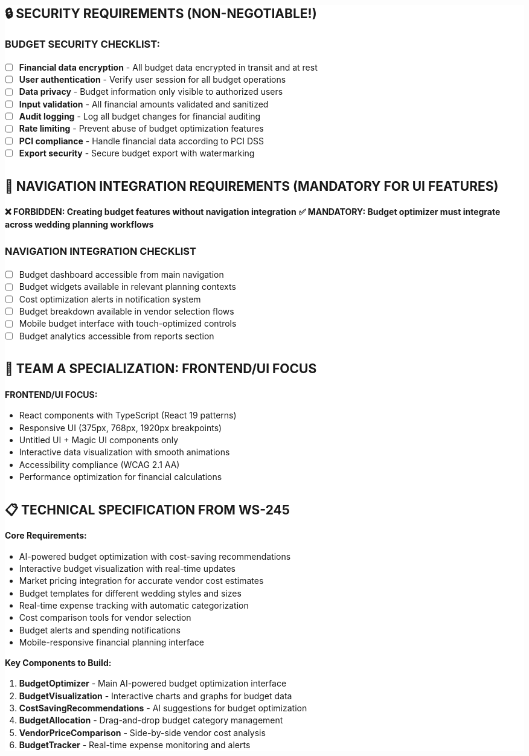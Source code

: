 ## 🔒 SECURITY REQUIREMENTS (NON-NEGOTIABLE!)

### BUDGET SECURITY CHECKLIST:
- [ ] **Financial data encryption** - All budget data encrypted in transit and at rest
- [ ] **User authentication** - Verify user session for all budget operations
- [ ] **Data privacy** - Budget information only visible to authorized users
- [ ] **Input validation** - All financial amounts validated and sanitized
- [ ] **Audit logging** - Log all budget changes for financial auditing
- [ ] **Rate limiting** - Prevent abuse of budget optimization features
- [ ] **PCI compliance** - Handle financial data according to PCI DSS
- [ ] **Export security** - Secure budget export with watermarking

## 🧭 NAVIGATION INTEGRATION REQUIREMENTS (MANDATORY FOR UI FEATURES)

**❌ FORBIDDEN: Creating budget features without navigation integration**
**✅ MANDATORY: Budget optimizer must integrate across wedding planning workflows**

### NAVIGATION INTEGRATION CHECKLIST
- [ ] Budget dashboard accessible from main navigation
- [ ] Budget widgets available in relevant planning contexts
- [ ] Cost optimization alerts in notification system
- [ ] Budget breakdown available in vendor selection flows
- [ ] Mobile budget interface with touch-optimized controls
- [ ] Budget analytics accessible from reports section

## 🎯 TEAM A SPECIALIZATION: FRONTEND/UI FOCUS

**FRONTEND/UI FOCUS:**
- React components with TypeScript (React 19 patterns)
- Responsive UI (375px, 768px, 1920px breakpoints)
- Untitled UI + Magic UI components only
- Interactive data visualization with smooth animations
- Accessibility compliance (WCAG 2.1 AA)
- Performance optimization for financial calculations

## 📋 TECHNICAL SPECIFICATION FROM WS-245

**Core Requirements:**
- AI-powered budget optimization with cost-saving recommendations
- Interactive budget visualization with real-time updates
- Market pricing integration for accurate vendor cost estimates
- Budget templates for different wedding styles and sizes
- Real-time expense tracking with automatic categorization
- Cost comparison tools for vendor selection
- Budget alerts and spending notifications
- Mobile-responsive financial planning interface

**Key Components to Build:**
1. **BudgetOptimizer** - Main AI-powered budget optimization interface
2. **BudgetVisualization** - Interactive charts and graphs for budget data
3. **CostSavingRecommendations** - AI suggestions for budget optimization
4. **BudgetAllocation** - Drag-and-drop budget category management
5. **VendorPriceComparison** - Side-by-side vendor cost analysis
6. **BudgetTracker** - Real-time expense monitoring and alerts
